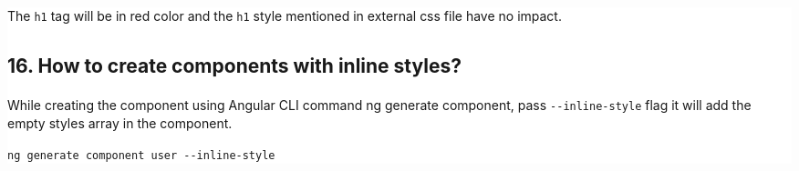 The `h1` tag will be in red color and the `h1` style mentioned in external css file have no impact. 

## 16. How to create components with inline styles? 

While creating the component using Angular CLI command ng generate component, pass `--inline-style` flag it will add the empty styles array in the component.

```
ng generate component user --inline-style
```
